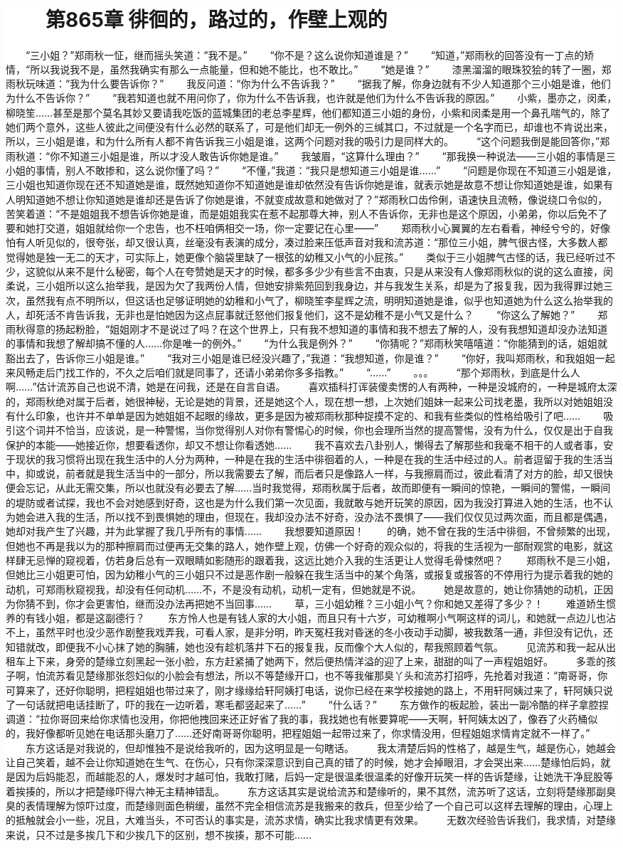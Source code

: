 # 　　第865章 徘徊的，路过的，作壁上观的
　　“三小姐？”郑雨秋一怔，继而摇头笑道：“我不是。”
　　“你不是？这么说你知道谁是？”
　　“知道，”郑雨秋的回答没有一丁点的矫情，“所以我说我不是，虽然我确实有那么一点能量，但和她不能比，也不敢比。”
　　“她是谁？”
　　漆黑溜溜的眼珠狡狯的转了一圈，郑雨秋玩味道：“我为什么要告诉你？”
　　我反问道：“你为什么不告诉我？”
　　“据我了解，你身边就有不少人知道那个三小姐是谁，他们为什么不告诉你？”
　　“我若知道也就不用问你了，你为什么不告诉我，也许就是他们为什么不告诉我的原因。”
　　小紫，墨亦之，闵柔，柳晓笙……甚至是那个莫名其妙又要请我吃饭的蓝城集团的老总李星辉，他们都知道三小姐的身份，小紫和闵柔是用一个鼻孔喘气的，除了她们两个意外，这些人彼此之间便没有什么必然的联系了，可是他们却无一例外的三缄其口，不过就是一个名字而已，却谁也不肯说出来，所以，三小姐是谁，和为什么所有人都不肯告诉我三小姐是谁，这两个问题对我的吸引力是同样大的。
　　“这个问题我倒是能回答你，”郑雨秋道：“你不知道三小姐是谁，所以才没人敢告诉你她是谁。”
　　我皱眉，“这算什么理由？”
　　“那我换一种说法——三小姐的事情是三小姐的事情，别人不敢掺和，这么说你懂了吗？”
　　“不懂，”我道：“我只是想知道三小姐是谁……”
　　“问题是你现在不知道三小姐是谁，三小姐也知道你现在还不知道她是谁，既然她知道你不知道她是谁却依然没有告诉你她是谁，就表示她是故意不想让你知道她是谁，如果有人明知道她不想让你知道她是谁却还是告诉了你她是谁，不就变成故意和她做对了？”郑雨秋口齿伶俐，语速快且流畅，像说绕口令似的，苦笑着道：“不是姐姐我不想告诉你她是谁，而是姐姐我实在惹不起那尊大神，别人不告诉你，无非也是这个原因，小弟弟，你以后免不了要和她打交道，姐姐就给你一个忠告，也不枉咱俩相交一场，你一定要记在心里——”
　　郑雨秋小心翼翼的左右看看，神经兮兮的，好像怕有人听见似的，很夸张，却又很认真，丝毫没有表演的成分，凑过脸来压低声音对我和流苏道：“那位三小姐，脾气很古怪，大多数人都觉得她是独一无二的天才，可实际上，她更像个脑袋里缺了一根弦的幼稚又小气的小屁孩。”
　　类似于三小姐脾气古怪的话，我已经听过不少，这貌似从来不是什么秘密，每个人在夸赞她是天才的时候，都多多少少有些言不由衷，只是从来没有人像郑雨秋似的说的这么直接，闵柔说，三小姐所以这么抬举我，是因为欠了我两份人情，但她安排紫苑回到我身边，并与我发生关系，却是为了报复我，因为我得罪过她三次，虽然我有点不明所以，但这话也足够证明她的幼稚和小气了，柳晓笙李星辉之流，明明知道她是谁，似乎也知道她为什么这么抬举我的人，却死活不肯告诉我，无非也是怕她因为这点屁事就迁怒他们报复他们，这不是幼稚不是小气又是什么？
　　“你这么了解她？”
　　郑雨秋得意的扬起粉脸，“姐姐刚才不是说过了吗？在这个世界上，只有我不想知道的事情和我不想去了解的人，没有我想知道却没办法知道的事情和我想了解却搞不懂的人……你是唯一的例外。”
　　“为什么我是例外？”
　　“你猜呢？”郑雨秋笑嘻嘻道：“你能猜到的话，姐姐就豁出去了，告诉你三小姐是谁。”
　　“我对三小姐是谁已经没兴趣了，”我道：“我想知道，你是谁？”
　　“你好，我叫郑雨秋，和我姐姐一起来风畅走后门找工作的，不久之后咱们就是同事了，还请小弟弟你多多指教。”
　　“……”
　　。。。
　　“那个郑雨秋，到底是什么人啊……”估计流苏自己也说不清，她是在问我，还是在自言自语。
　　喜欢插科打诨装傻卖愣的人有两种，一种是没城府的，一种是城府太深的，郑雨秋绝对属于后者，她很神秘，无论是她的背景，还是她这个人，现在想一想，上次她们姐妹一起来公司找老墨，我所以对她姐姐没有什么印象，也许并不单单是因为她姐姐不起眼的缘故，更多是因为被郑雨秋那种捉摸不定的、和我有些类似的性格给吸引了吧……
　　吸引这个词并不恰当，应该说，是一种警惕，当你觉得别人对你有警惕心的时候，你也会理所当然的提高警惕，没有为什么，仅仅是出于自我保护的本能——她接近你，想要看透你，却又不想让你看透她……
　　我不喜欢去八卦别人，懒得去了解那些和我毫不相干的人或者事，安于现状的我习惯将出现在我生活中的人分为两种，一种是在我的生活中徘徊着的人，一种是在我的生活中经过的人。前者逗留于我的生活当中，抑或说，前者就是我生活当中的一部分，所以我需要去了解，而后者只是像路人一样，与我擦肩而过，彼此看清了对方的脸，却又很快便会忘记，从此无需交集，所以也就没有必要去了解……当时我觉得，郑雨秋属于后者，故而即便有一瞬间的惊艳，一瞬间的警惕，一瞬间的堤防或者试探，我也不会对她感到好奇，这也是为什么我们第一次见面，我就敢与她开玩笑的原因，因为我没打算进入她的生活，也不认为她会进入我的生活，所以找不到畏惧她的理由，但现在，我却没办法不好奇，没办法不畏惧了——我们仅仅见过两次面，而且都是偶遇，她却对我产生了兴趣，并为此掌握了我几乎所有的事情……
　　我想要知道原因！
　　的确，她不曾在我的生活中徘徊，不曾频繁的出现，但她也不再是我以为的那种擦肩而过便再无交集的路人，她作壁上观，仿佛一个好奇的观众似的，将我的生活视为一部耐观赏的电影，就这样肆无忌惮的窥视着，仿若身后总有一双眼睛如影随形的跟着我，这远比她介入我的生活更让人觉得毛骨悚然吧？
　　郑雨秋不是三小姐，但她比三小姐更可怕，因为幼稚小气的三小姐只不过是恶作剧一般躲在我生活当中的某个角落，或报复或报答的不停用行为提示着我的她的动机，可郑雨秋窥视我，却没有任何动机……不，不是没有动机，动机一定有，但她就是不说。
　　她是故意的，她让你猜她的动机，正因为你猜不到，你才会更害怕，继而没办法再把她不当回事……
　　草，三小姐幼稚？三小姐小气？你和她又差得了多少？！
　　难道娇生惯养的有钱小姐，都是这副德行？
　　东方怜人也是有钱人家的大小姐，而且只有十六岁，可幼稚啊小气啊这样的词儿，和她就一点边儿也沾不上，虽然平时也没少恶作剧整我戏弄我，可看人家，是非分明，昨天冤枉我对昏迷的冬小夜动手动脚，被我数落一通，非但没有记仇，还知错就改，即便我不小心抹了她的胸脯，她也没有趁机落井下石的报复我，反而像个大人似的，帮我照顾着气氛。
　　见流苏和我一起从出租车上下来，身旁的楚缘立刻黑起一张小脸，东方赶紧捅了她两下，然后便热情洋溢的迎了上来，甜甜的叫了一声程姐姐好。
　　多乖的孩子啊，怕流苏看见楚缘那张怨妇似的小脸会有想法，所以不等楚缘开口，也不等我催那臭丫头和流苏打招呼，先抢着对我道：“南哥哥，你可算来了，还好你聪明，把程姐姐也带过来了，刚才缘缘给轩阿姨打电话，说你已经在来学校接她的路上，不用轩阿姨过来了，轩阿姨只说了一句话就把电话挂断了，吓的我在一边听着，寒毛都竖起来了……”
　　“什么话？”
　　东方做作的板起脸，装出一副冷酷的样子拿腔捏调道：“拉你哥回来给你求情也没用，你把他拽回来还正好省了我的事，我找她也有帐要算呢——天啊，轩阿姨太凶了，像吞了火药桶似的，我好像都听见她在电话那头磨刀了……还好南哥哥你聪明，把程姐姐一起带过来了，你求情没用，但程姐姐求情肯定就不一样了。”
　　东方这话是对我说的，但却惟独不是说给我听的，因为这明显是一句瞎话。
　　我太清楚后妈的性格了，越是生气，越是伤心，她越会让自己笑着，越不会让你知道她在生气、在伤心，只有你深深意识到自己真的错了的时候，她才会掉眼泪，才会哭出来……楚缘怕后妈，就是因为后妈能忍，而越能忍的人，爆发时才越可怕，我敢打赌，后妈一定是很温柔很温柔的好像开玩笑一样的告诉楚缘，让她洗干净屁股等着挨揍的，所以才把楚缘吓得六神无主精神错乱。
　　东方这话其实是说给流苏和楚缘听的，果不其然，流苏听了这话，立刻将楚缘那副臭臭的表情理解为惊吓过度，而楚缘则面色稍缓，虽然不完全相信流苏是我搬来的救兵，但至少给了一个自己可以这样去理解的理由，心理上的抵触就会小一些，况且，大难当头，不可否认的事实是，流苏求情，确实比我求情更有效果。
　　无数次经验告诉我们，我求情，对楚缘来说，只不过是多挨几下和少挨几下的区别，想不挨揍，那不可能……